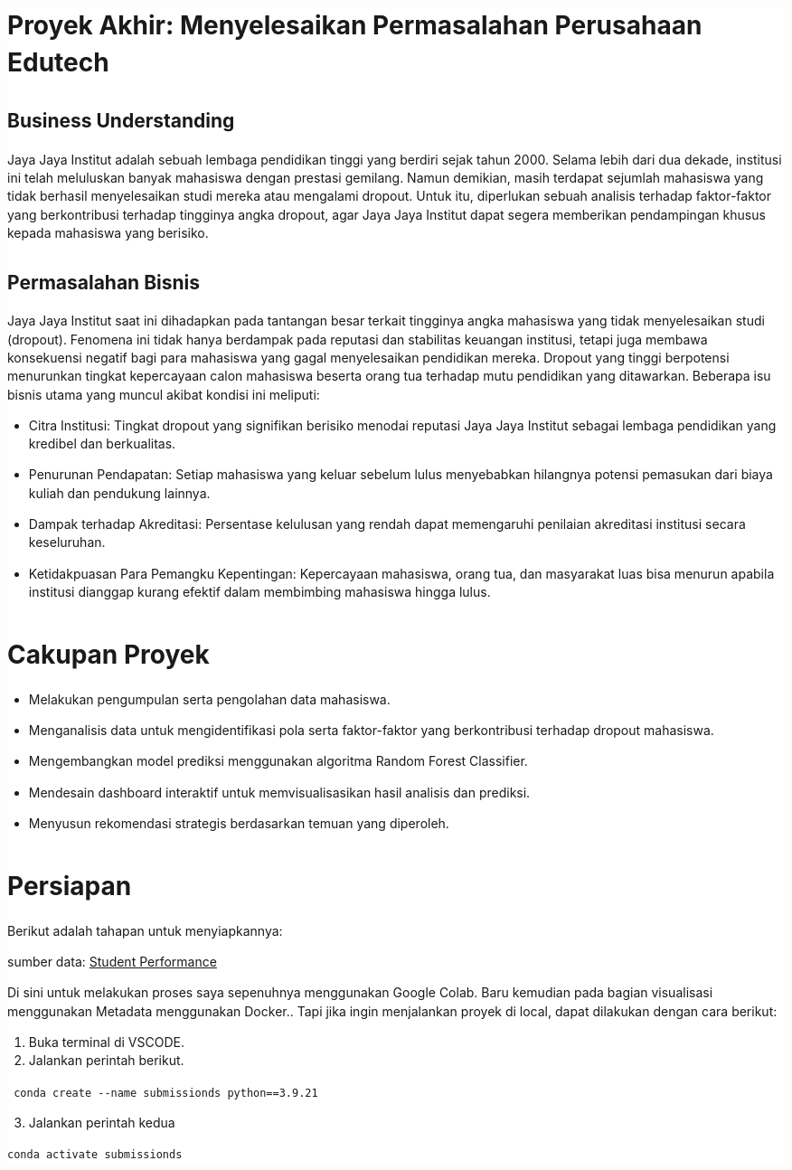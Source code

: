 # Proyek Akhir: Menyelesaikan Permasalahan Perusahaan Edutech

## Business Understanding
Jaya Jaya Institut adalah sebuah lembaga pendidikan tinggi yang berdiri sejak tahun 2000. Selama lebih dari dua dekade, institusi ini telah meluluskan banyak mahasiswa dengan prestasi gemilang. Namun demikian, masih terdapat sejumlah mahasiswa yang tidak berhasil menyelesaikan studi mereka atau mengalami dropout. Untuk itu, diperlukan sebuah analisis terhadap faktor-faktor yang berkontribusi terhadap tingginya angka dropout, agar Jaya Jaya Institut dapat segera memberikan pendampingan khusus kepada mahasiswa yang berisiko.

## Permasalahan Bisnis
Jaya Jaya Institut saat ini dihadapkan pada tantangan besar terkait tingginya angka mahasiswa yang tidak menyelesaikan studi (dropout). Fenomena ini tidak hanya berdampak pada reputasi dan stabilitas keuangan institusi, tetapi juga membawa konsekuensi negatif bagi para mahasiswa yang gagal menyelesaikan pendidikan mereka. Dropout yang tinggi berpotensi menurunkan tingkat kepercayaan calon mahasiswa beserta orang tua terhadap mutu pendidikan yang ditawarkan. Beberapa isu bisnis utama yang muncul akibat kondisi ini meliputi:

- Citra Institusi: Tingkat dropout yang signifikan berisiko menodai reputasi Jaya Jaya Institut sebagai lembaga pendidikan yang kredibel dan berkualitas.

- Penurunan Pendapatan: Setiap mahasiswa yang keluar sebelum lulus menyebabkan hilangnya potensi pemasukan dari biaya kuliah dan pendukung lainnya.

- Dampak terhadap Akreditasi: Persentase kelulusan yang rendah dapat memengaruhi penilaian akreditasi institusi secara keseluruhan.

- Ketidakpuasan Para Pemangku Kepentingan: Kepercayaan mahasiswa, orang tua, dan masyarakat luas bisa menurun apabila institusi dianggap kurang efektif dalam membimbing mahasiswa hingga lulus.

# Cakupan Proyek

- Melakukan pengumpulan serta pengolahan data mahasiswa.

- Menganalisis data untuk mengidentifikasi pola serta faktor-faktor yang berkontribusi terhadap dropout mahasiswa.

- Mengembangkan model prediksi menggunakan algoritma Random Forest Classifier.

- Mendesain dashboard interaktif untuk memvisualisasikan hasil analisis dan prediksi.

- Menyusun rekomendasi strategis berdasarkan temuan yang diperoleh.

# Persiapan
Berikut adalah tahapan untuk menyiapkannya:

sumber data: [Student Performance](https://github.com/dicodingacademy/dicoding_dataset/blob/main/students_performance/data.csv)

Di sini untuk melakukan proses saya sepenuhnya menggunakan Google Colab. Baru kemudian pada bagian visualisasi menggunakan Metadata menggunakan Docker.. Tapi jika ingin menjalankan proyek di local, dapat dilakukan dengan cara berikut:
1. Buka terminal di VSCODE.
2. Jalankan perintah berikut.
```
 conda create --name submissionds python==3.9.21
```
3. Jalankan perintah kedua
```
conda activate submissionds
```
